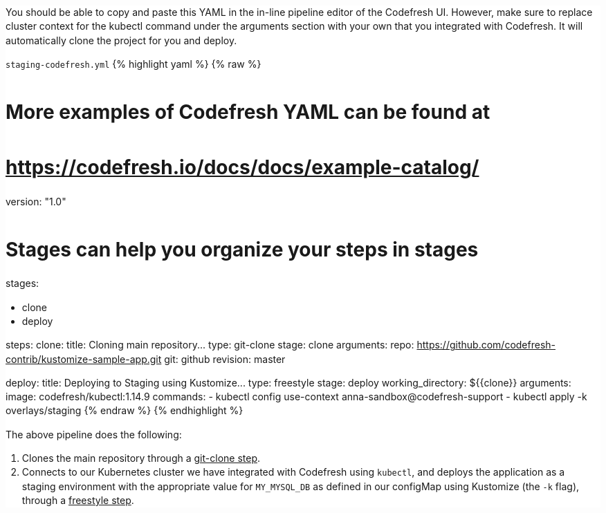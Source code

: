 You should be able to copy and paste this YAML in the in-line pipeline editor of the Codefresh UI. However, make sure to replace cluster context for the kubectl command under the arguments section with your own that you integrated with Codefresh. It will automatically clone the project for you and deploy.

`staging-codefresh.yml`
{% highlight yaml %}
{% raw %}
# More examples of Codefresh YAML can be found at
# https://codefresh.io/docs/docs/example-catalog/

version: "1.0"
# Stages can help you organize your steps in stages

stages:
  - clone
  - deploy

steps:
  clone:
    title: Cloning main repository...
    type: git-clone
    stage: clone
    arguments:
      repo: https://github.com/codefresh-contrib/kustomize-sample-app.git
      git: github
      revision: master

  deploy:
    title: Deploying to Staging using Kustomize...
    type: freestyle
    stage: deploy
    working_directory: ${{clone}}
    arguments:
      image: codefresh/kubectl:1.14.9
      commands:
        - kubectl config use-context anna-sandbox@codefresh-support
        - kubectl apply -k overlays/staging
{% endraw %}
{% endhighlight %}

The above pipeline does the following:
1. Clones the main repository through a [git-clone step]({{site.baseurl}}/docs/pipelines/steps/git-clone/).
2. Connects to our Kubernetes cluster we have integrated with Codefresh using `kubectl`, and deploys the application as a staging environment with the appropriate value for `MY_MYSQL_DB` as defined in our configMap using Kustomize (the `-k` flag), through a [freestyle step]({{site.baseurl}}/docs/pipelines/steps/freestyle/).
